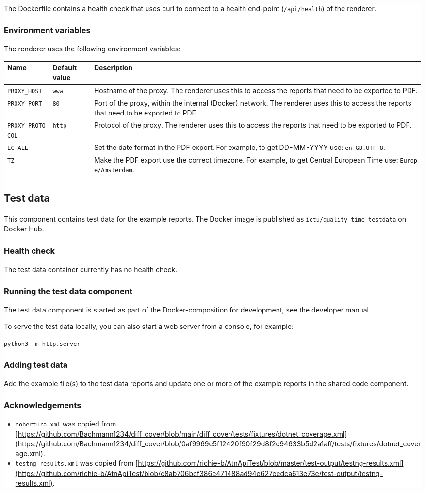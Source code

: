The [Dockerfile](https://github.com/ICTU/quality-time/blob/master/components/renderer/Dockerfile) contains a health check that uses curl to connect to a health end-point (`/api/health`) of the renderer.

### Environment variables

The renderer uses the following environment variables:

| Name             | Default value | Description                                                                                                                            |
|:-----------------|:--------------|:---------------------------------------------------------------------------------------------------------------------------------------|
| `PROXY_HOST`     | `www`         | Hostname of the proxy. The renderer uses this to access the reports that need to be exported to PDF.                                   |
| `PROXY_PORT`     | `80`          | Port of the proxy, within the internal (Docker) network. The renderer uses this to access the reports that need to be exported to PDF. |
| `PROXY_PROTOCOL` | `http`        | Protocol of the proxy. The renderer uses this to access the reports that need to be exported to PDF.                                   |
| `LC_ALL`         |               | Set the date format in the PDF export. For example, to get DD-MM-YYYY use: `en_GB.UTF-8`.                                              |
| `TZ`             |               | Make the PDF export use the correct timezone. For example, to get Central European Time use: `Europe/Amsterdam`.                       |

## Test data

This component contains test data for the example reports. The Docker image is published as `ictu/quality-time_testdata` on Docker Hub.

### Health check

The test data container currently has no health check.

### Running the test data component

The test data component is started as part of the [Docker-composition](https://github.com/ICTU/quality-time/blob/master/docker/docker-compose.override.yml) for development, see the [developer manual](development.md).

To serve the test data locally, you can also start a web server from a console, for example:

```console
python3 -m http.server
```

### Adding test data

Add the example file(s) to the [test data reports](https://github.com/ICTU/quality-time/tree/master/components/testdata/reports) and update one or more of the [example reports](https://github.com/ICTU/quality-time/tree/master/components/shared_code/src/shared/example-reports) in the shared code component.

### Acknowledgements

- `cobertura.xml` was copied from [https://github.com/Bachmann1234/diff_cover/blob/main/diff_cover/tests/fixtures/dotnet_coverage.xml](https://github.com/Bachmann1234/diff_cover/blob/0af9969e5f12420f90f29d8f2c94633b5d2a1aff/tests/fixtures/dotnet_coverage.xml).
- `testng-results.xml` was copied from [https://github.com/richie-b/AtnApiTest/blob/master/test-output/testng-results.xml](https://github.com/richie-b/AtnApiTest/blob/c8ab706bcf386e471488ad94e627eedca613e73e/test-output/testng-results.xml).
